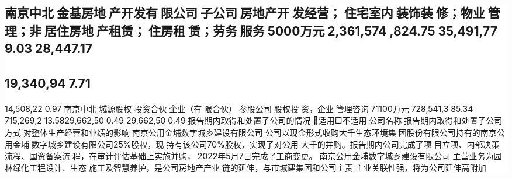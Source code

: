 南京中北
金基房地
产开发有
限公司
子公司
房地产开
发经营；
住宅室内
装饰装
修；物业
管理；非
居住房地
产租赁；
住房租
赁；劳务
服务
5000万元
2,361,574
,824.75
35,491,77
9.03
28,447.17
-
19,340,94
7.71
-
14,508,22
0.97
南京中北
城源股权
投资合伙
企业（有
限合伙）
参股公司
股权投
资，企业
管理咨询
71100万元
728,541,3
85.34
715,269,2
13.5829,662,50
0.49
29,662,50
0.49
报告期内取得和处置子公司的情况
适用□不适用
公司名称
报告期内取得和处置子公司方式
对整体生产经营和业绩的影响
南京公用金埔数字城乡建设有限公司
公司以现金形式收购大千生态环境集
团股份有限公司持有的南京公用金埔
数字城乡建设有限公司25%股权，现
持有该公司70%股权，实现了对公用
大千的并购。报告期内公司完成了项
目立项、内部决策流程、国资备案流
程，在审计评估基础上实施并购，
2022年5月7日完成了工商变更。
南京公用金埔数字城乡建设有限公司
主营业务为园林绿化工程设计、生态
施工及智慧养护，是公司房地产产业
链的延伸，与市城建集团和公司主责
主业关联性强，将为公司延伸高附加